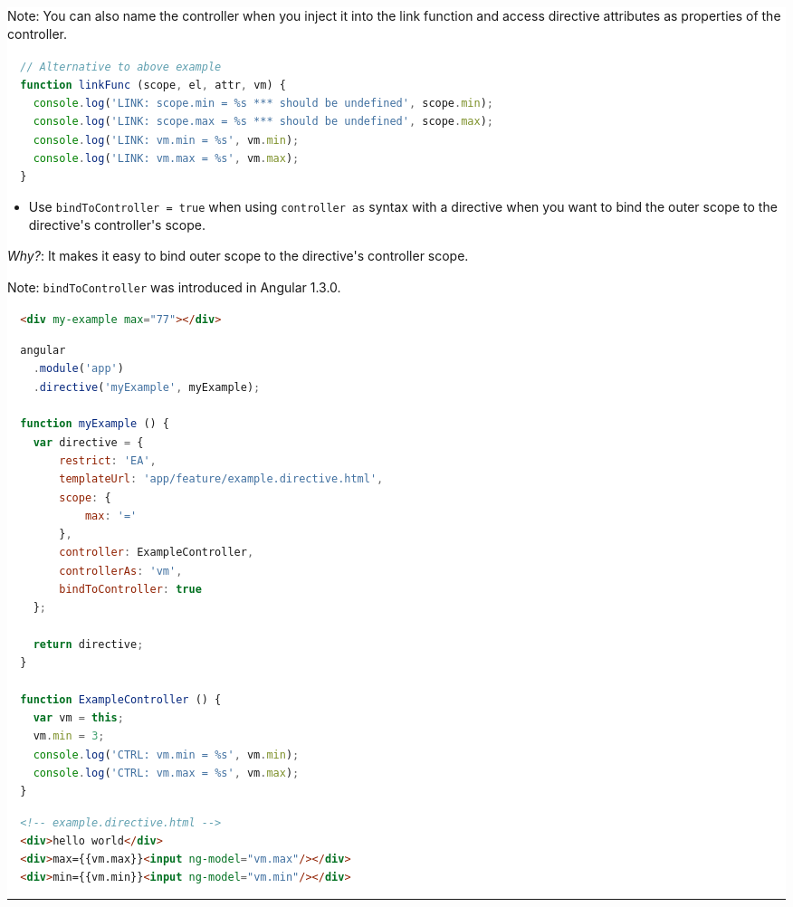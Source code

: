   Note: You can also name the controller when you inject it into the link function and access directive attributes as properties of the controller.
    
  ```javascript
    // Alternative to above example
    function linkFunc (scope, el, attr, vm) {
      console.log('LINK: scope.min = %s *** should be undefined', scope.min);
      console.log('LINK: scope.max = %s *** should be undefined', scope.max);
      console.log('LINK: vm.min = %s', vm.min);
      console.log('LINK: vm.max = %s', vm.max);
    }
  ```

  - Use `bindToController = true` when using `controller as` syntax with a directive when you want to bind the outer scope to the directive's controller's scope.

  *Why?*: It makes it easy to bind outer scope to the directive's controller scope.

  Note: `bindToController` was introduced in Angular 1.3.0.

  ```html
    <div my-example max="77"></div>
  ```
      
  ```javascript
    angular
      .module('app')
      .directive('myExample', myExample);
    
    function myExample () {
      var directive = {
          restrict: 'EA',
          templateUrl: 'app/feature/example.directive.html',
          scope: {
              max: '='
          },
          controller: ExampleController,
          controllerAs: 'vm',
          bindToController: true
      };
    
      return directive;
    }
    
    function ExampleController () {
      var vm = this;
      vm.min = 3;
      console.log('CTRL: vm.min = %s', vm.min);
      console.log('CTRL: vm.max = %s', vm.max);
    }
  ```
    
  ```html
    <!-- example.directive.html -->
    <div>hello world</div>
    <div>max={{vm.max}}<input ng-model="vm.max"/></div>
    <div>min={{vm.min}}<input ng-model="vm.min"/></div>
  ```

---